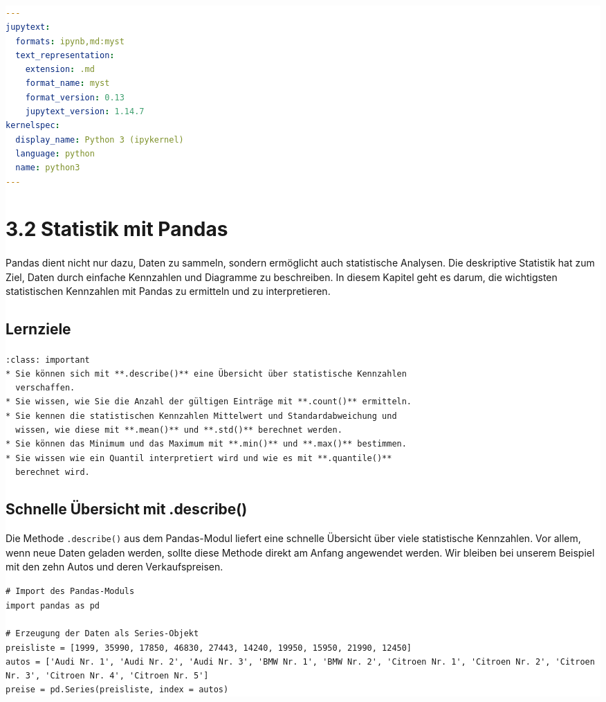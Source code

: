```yaml
---
jupytext:
  formats: ipynb,md:myst
  text_representation:
    extension: .md
    format_name: myst
    format_version: 0.13
    jupytext_version: 1.14.7
kernelspec:
  display_name: Python 3 (ipykernel)
  language: python
  name: python3
---
```


# 3.2 Statistik mit Pandas

Pandas dient nicht nur dazu, Daten zu sammeln, sondern ermöglicht auch
statistische Analysen. Die deskriptive Statistik hat zum Ziel, Daten durch
einfache Kennzahlen und Diagramme zu beschreiben. In diesem Kapitel geht es
darum, die wichtigsten statistischen Kennzahlen mit Pandas zu ermitteln und zu
interpretieren. 


## Lernziele

```{admonition} Lernziele
:class: important
* Sie können sich mit **.describe()** eine Übersicht über statistische Kennzahlen
  verschaffen.
* Sie wissen, wie Sie die Anzahl der gültigen Einträge mit **.count()** ermitteln.
* Sie kennen die statistischen Kennzahlen Mittelwert und Standardabweichung und
  wissen, wie diese mit **.mean()** und **.std()** berechnet werden.
* Sie können das Minimum und das Maximum mit **.min()** und **.max()** bestimmen.
* Sie wissen wie ein Quantil interpretiert wird und wie es mit **.quantile()**
  berechnet wird.
```


## Schnelle Übersicht mit .describe()

Die Methode `.describe()` aus dem Pandas-Modul liefert eine schnelle Übersicht
über viele statistische Kennzahlen. Vor allem, wenn neue Daten geladen werden,
sollte diese Methode direkt am Anfang angewendet werden. Wir bleiben bei unserem
Beispiel mit den zehn Autos und deren Verkaufspreisen.

```{code-cell} ipython3
# Import des Pandas-Moduls 
import pandas as pd

# Erzeugung der Daten als Series-Objekt
preisliste = [1999, 35990, 17850, 46830, 27443, 14240, 19950, 15950, 21990, 12450]
autos = ['Audi Nr. 1', 'Audi Nr. 2', 'Audi Nr. 3', 'BMW Nr. 1', 'BMW Nr. 2', 'Citroen Nr. 1', 'Citroen Nr. 2', 'Citroen Nr. 3', 'Citroen Nr. 4', 'Citroen Nr. 5']
preise = pd.Series(preisliste, index = autos)
```
